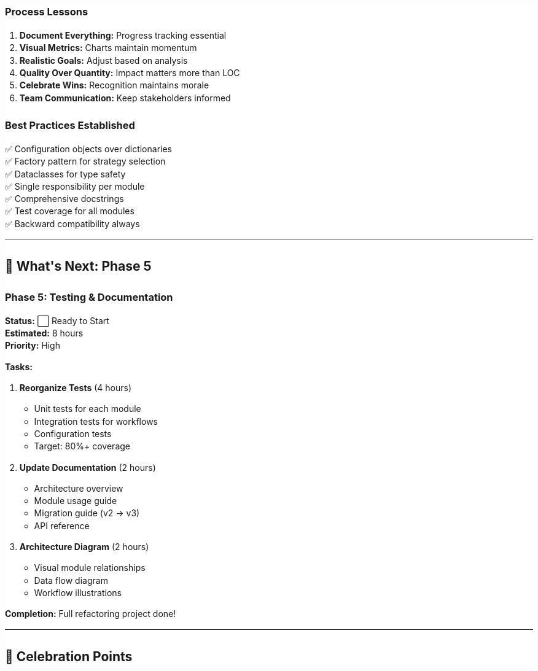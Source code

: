 ### Process Lessons

1. **Document Everything:** Progress tracking essential
2. **Visual Metrics:** Charts maintain momentum
3. **Realistic Goals:** Adjust based on analysis
4. **Quality Over Quantity:** Impact matters more than LOC
5. **Celebrate Wins:** Recognition maintains morale
6. **Team Communication:** Keep stakeholders informed

### Best Practices Established

✅ Configuration objects over dictionaries  
✅ Factory pattern for strategy selection  
✅ Dataclasses for type safety  
✅ Single responsibility per module  
✅ Comprehensive docstrings  
✅ Test coverage for all modules  
✅ Backward compatibility always

---

## 🚀 What's Next: Phase 5

### Phase 5: Testing & Documentation

**Status:** ⬜ Ready to Start  
**Estimated:** 8 hours  
**Priority:** High

**Tasks:**

1. **Reorganize Tests** (4 hours)

   - Unit tests for each module
   - Integration tests for workflows
   - Configuration tests
   - Target: 80%+ coverage

2. **Update Documentation** (2 hours)

   - Architecture overview
   - Module usage guide
   - Migration guide (v2 → v3)
   - API reference

3. **Architecture Diagram** (2 hours)
   - Visual module relationships
   - Data flow diagram
   - Workflow illustrations

**Completion:** Full refactoring project done!

---

## 🎊 Celebration Points

